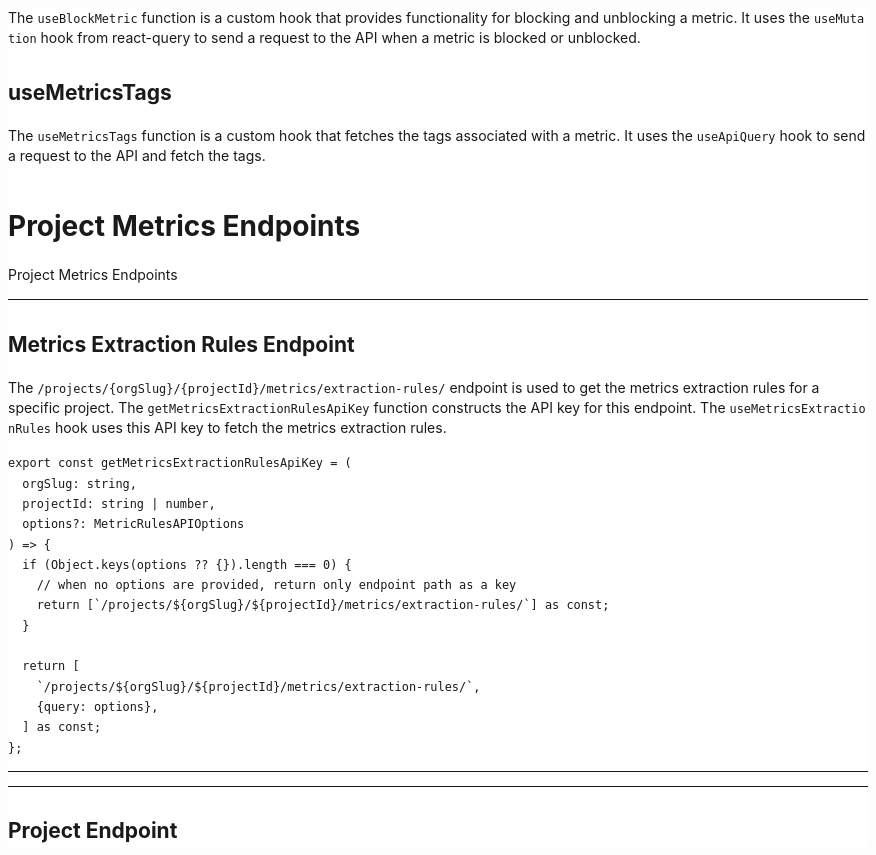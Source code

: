 The `useBlockMetric` function is a custom hook that provides functionality for blocking and unblocking a metric. It uses the `useMutation` hook from react-query to send a request to the API when a metric is blocked or unblocked.

## useMetricsTags

The `useMetricsTags` function is a custom hook that fetches the tags associated with a metric. It uses the `useApiQuery` hook to send a request to the API and fetch the tags.

# Project Metrics Endpoints

Project Metrics Endpoints

<SwmSnippet path="/static/app/views/settings/projectMetrics/utils/useMetricsExtractionRules.tsx" line="30">

---

## Metrics Extraction Rules Endpoint

The `/projects/{orgSlug}/{projectId}/metrics/extraction-rules/` endpoint is used to get the metrics extraction rules for a specific project. The `getMetricsExtractionRulesApiKey` function constructs the API key for this endpoint. The `useMetricsExtractionRules` hook uses this API key to fetch the metrics extraction rules.

```tsx
export const getMetricsExtractionRulesApiKey = (
  orgSlug: string,
  projectId: string | number,
  options?: MetricRulesAPIOptions
) => {
  if (Object.keys(options ?? {}).length === 0) {
    // when no options are provided, return only endpoint path as a key
    return [`/projects/${orgSlug}/${projectId}/metrics/extraction-rules/`] as const;
  }

  return [
    `/projects/${orgSlug}/${projectId}/metrics/extraction-rules/`,
    {query: options},
  ] as const;
};
```

---

</SwmSnippet>

<SwmSnippet path="/static/app/views/settings/projectMetrics/extrapolationField.tsx" line="37">

---

## Project Endpoint

